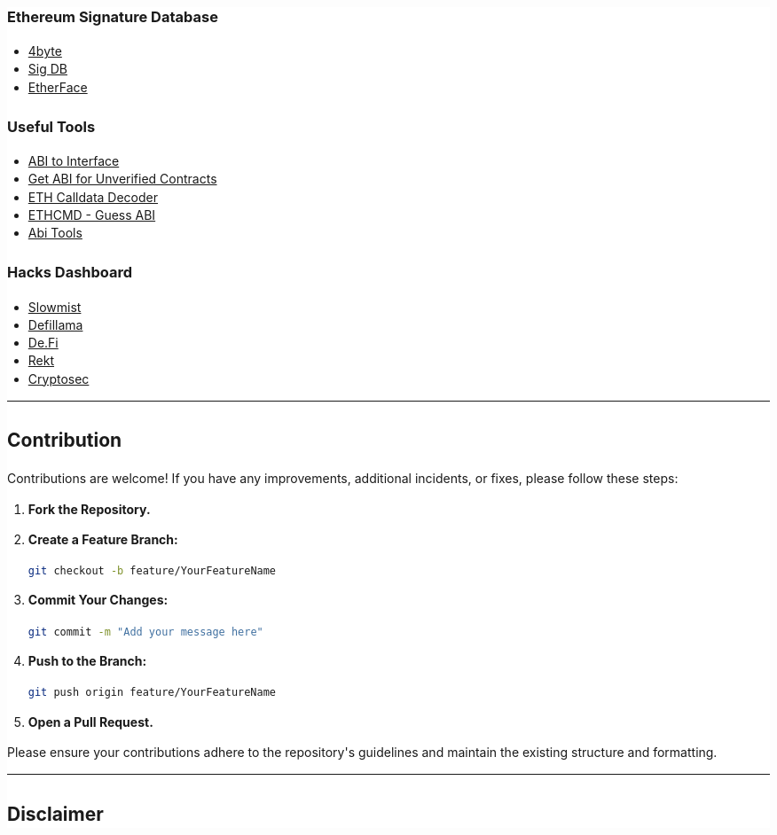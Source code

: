 ### Ethereum Signature Database

- [4byte](https://www.4byte.directory/)
- [Sig DB](https://openchain.xyz/signatures)
- [EtherFace](https://www.etherface.io/hash)

### Useful Tools

- [ABI to Interface](https://gnidan.github.io/abi-to-sol/)
- [Get ABI for Unverified Contracts](https://abi.w1nt3r.xyz/)
- [ETH Calldata Decoder](https://apoorvlathey.com/eth-calldata-decoder/)
- [ETHCMD - Guess ABI](https://www.ethcmd.com/tools/decode-calldata/)
- [Abi Tools](https://openchain.xyz/tools/abi)

### Hacks Dashboard

- [Slowmist](https://hacked.slowmist.io/)
- [Defillama](https://defillama.com/hacks)
- [De.Fi](https://de.fi/rekt-database)
- [Rekt](https://rekt.news/)
- [Cryptosec](https://cryptosec.info/defi-hacks/)

---

## Contribution

Contributions are welcome! If you have any improvements, additional incidents, or fixes, please follow these steps:

1. **Fork the Repository.**
2. **Create a Feature Branch:**

   ```sh
   git checkout -b feature/YourFeatureName
   ```

3. **Commit Your Changes:**

   ```sh
   git commit -m "Add your message here"
   ```

4. **Push to the Branch:**

   ```sh
   git push origin feature/YourFeatureName
   ```

5. **Open a Pull Request.**

Please ensure your contributions adhere to the repository's guidelines and maintain the existing structure and formatting.

---

## Disclaimer

